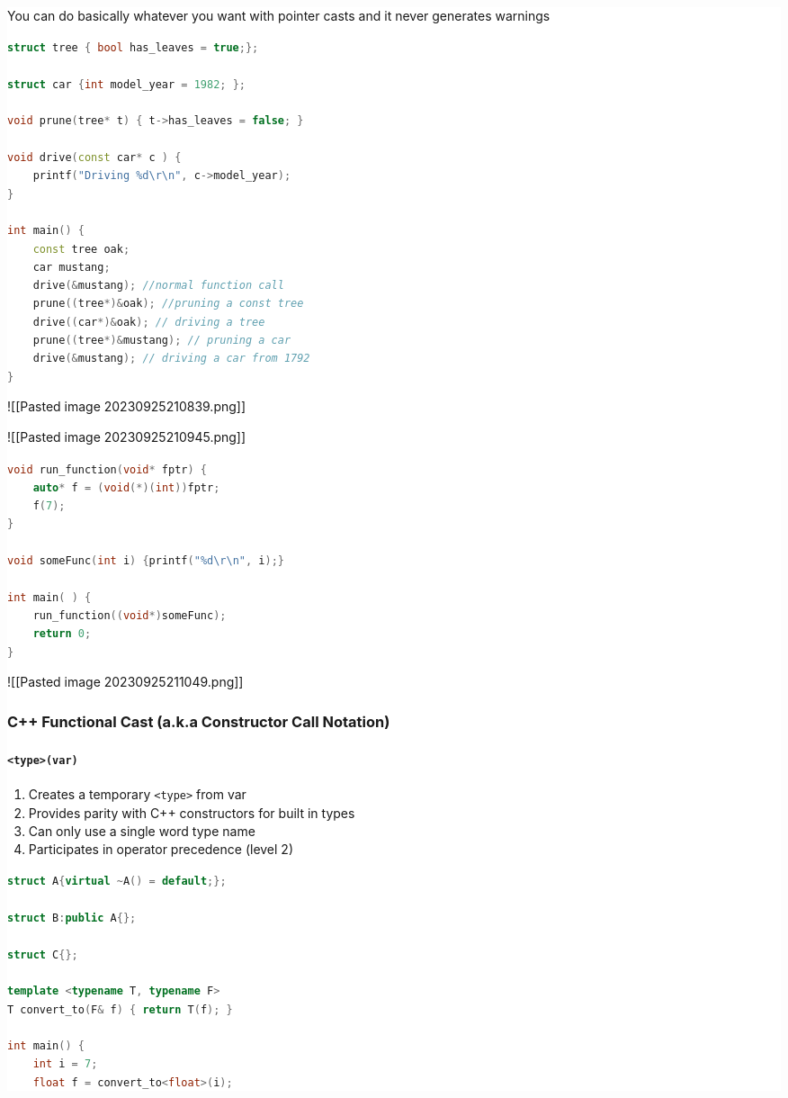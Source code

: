 You can do basically whatever you want with pointer casts and it never generates warnings

```cpp
struct tree { bool has_leaves = true;};

struct car {int model_year = 1982; };

void prune(tree* t) { t->has_leaves = false; }

void drive(const car* c ) {
	printf("Driving %d\r\n", c->model_year);
}

int main() {
	const tree oak;
	car mustang;
	drive(&mustang); //normal function call
	prune((tree*)&oak); //pruning a const tree
	drive((car*)&oak); // driving a tree
	prune((tree*)&mustang); // pruning a car
	drive(&mustang); // driving a car from 1792
}
```
![[Pasted image 20230925210839.png]]

![[Pasted image 20230925210945.png]]
```cpp
void run_function(void* fptr) {
	auto* f = (void(*)(int))fptr;
	f(7);
}

void someFunc(int i) {printf("%d\r\n", i);}

int main( ) {
	run_function((void*)someFunc);
	return 0;
}
```

![[Pasted image 20230925211049.png]]

### C++ Functional Cast (a.k.a Constructor Call Notation)
#### `<type>(var)`
1. Creates a temporary `<type>` from var
2. Provides parity with C++ constructors
for built in types
3. Can only use a single word type name
4. Participates in operator precedence
(level 2)
```cpp
struct A{virtual ~A() = default;};

struct B:public A{};

struct C{};

template <typename T, typename F>
T convert_to(F& f) { return T(f); }

int main() {
	int i = 7;
	float f = convert_to<float>(i);
```